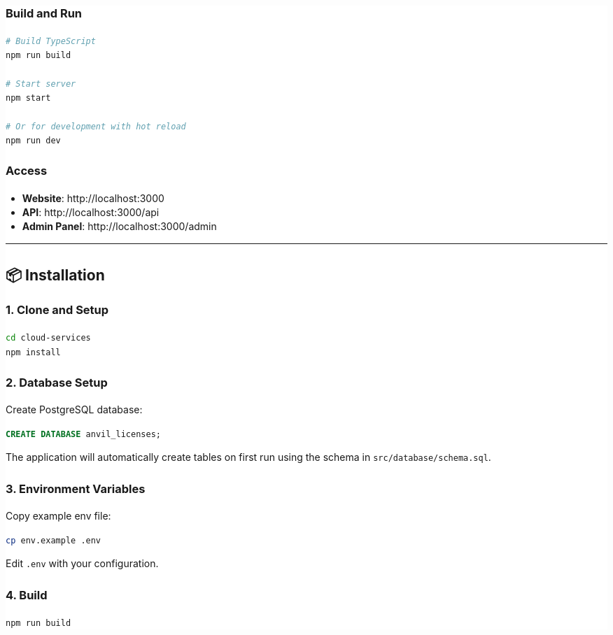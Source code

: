 ### Build and Run

```bash
# Build TypeScript
npm run build

# Start server
npm start

# Or for development with hot reload
npm run dev
```

### Access

- **Website**: http://localhost:3000
- **API**: http://localhost:3000/api
- **Admin Panel**: http://localhost:3000/admin

---

## 📦 Installation

### 1. Clone and Setup

```bash
cd cloud-services
npm install
```

### 2. Database Setup

Create PostgreSQL database:

```sql
CREATE DATABASE anvil_licenses;
```

The application will automatically create tables on first run using the schema in `src/database/schema.sql`.

### 3. Environment Variables

Copy example env file:

```bash
cp env.example .env
```

Edit `.env` with your configuration.

### 4. Build

```bash
npm run build
```
